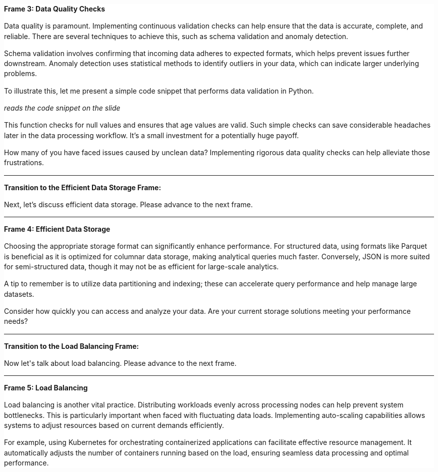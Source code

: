 **Frame 3: Data Quality Checks**

Data quality is paramount. Implementing continuous validation checks can help ensure that the data is accurate, complete, and reliable. There are several techniques to achieve this, such as schema validation and anomaly detection.

Schema validation involves confirming that incoming data adheres to expected formats, which helps prevent issues further downstream. Anomaly detection uses statistical methods to identify outliers in your data, which can indicate larger underlying problems.

To illustrate this, let me present a simple code snippet that performs data validation in Python. 

*reads the code snippet on the slide* 

This function checks for null values and ensures that age values are valid. Such simple checks can save considerable headaches later in the data processing workflow. It’s a small investment for a potentially huge payoff. 

How many of you have faced issues caused by unclean data? Implementing rigorous data quality checks can help alleviate those frustrations.

---

**Transition to the Efficient Data Storage Frame:**

Next, let’s discuss efficient data storage. Please advance to the next frame.

---

**Frame 4: Efficient Data Storage**

Choosing the appropriate storage format can significantly enhance performance. For structured data, using formats like Parquet is beneficial as it is optimized for columnar data storage, making analytical queries much faster. Conversely, JSON is more suited for semi-structured data, though it may not be as efficient for large-scale analytics.

A tip to remember is to utilize data partitioning and indexing; these can accelerate query performance and help manage large datasets. 

Consider how quickly you can access and analyze your data. Are your current storage solutions meeting your performance needs?

---

**Transition to the Load Balancing Frame:**

Now let's talk about load balancing. Please advance to the next frame.

---

**Frame 5: Load Balancing**

Load balancing is another vital practice. Distributing workloads evenly across processing nodes can help prevent system bottlenecks. This is particularly important when faced with fluctuating data loads. Implementing auto-scaling capabilities allows systems to adjust resources based on current demands efficiently.

For example, using Kubernetes for orchestrating containerized applications can facilitate effective resource management. It automatically adjusts the number of containers running based on the load, ensuring seamless data processing and optimal performance.
